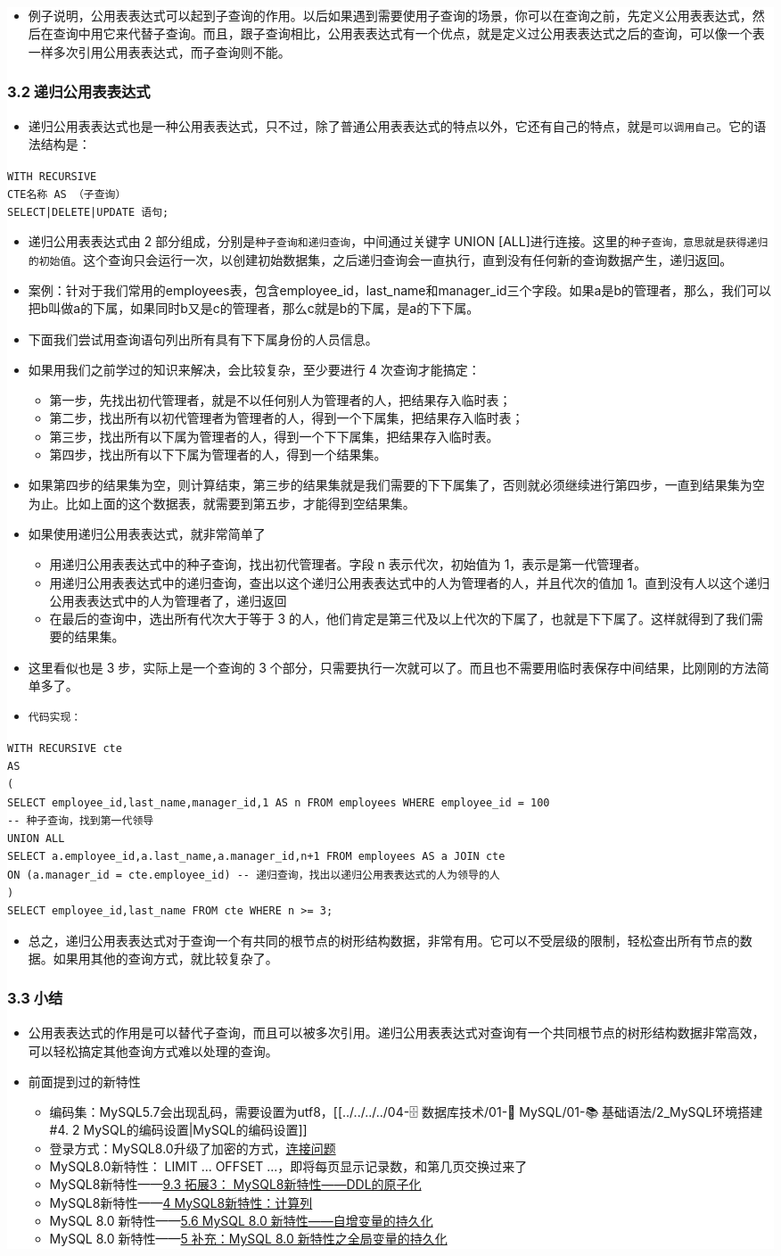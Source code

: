 - 例子说明，公用表表达式可以起到子查询的作用。以后如果遇到需要使用子查询的场景，你可以在查询之前，先定义公用表表达式，然后在查询中用它来代替子查询。而且，跟子查询相比，公用表表达式有一个优点，就是定义过公用表表达式之后的查询，可以像一个表一样多次引用公用表表达式，而子查询则不能。

### 3.2 递归公用表表达式

- 递归公用表表达式也是一种公用表表达式，只不过，除了普通公用表表达式的特点以外，它还有自己的特点，就是`可以调用自己`。它的语法结构是：
```mysql
WITH RECURSIVE
CTE名称 AS （子查询）
SELECT|DELETE|UPDATE 语句;
```

- 递归公用表表达式由 2 部分组成，分别是`种子查询和递归查询`，中间通过关键字 UNION [ALL]进行连接。这里的`种子查询，意思就是获得递归的初始值`。这个查询只会运行一次，以创建初始数据集，之后递归查询会一直执行，直到没有任何新的查询数据产生，递归返回。

- 案例：针对于我们常用的employees表，包含employee_id，last_name和manager_id三个字段。如果a是b的管理者，那么，我们可以把b叫做a的下属，如果同时b又是c的管理者，那么c就是b的下属，是a的下下属。
- 下面我们尝试用查询语句列出所有具有下下属身份的人员信息。

- 如果用我们之前学过的知识来解决，会比较复杂，至少要进行 4 次查询才能搞定：
	- 第一步，先找出初代管理者，就是不以任何别人为管理者的人，把结果存入临时表；
	- 第二步，找出所有以初代管理者为管理者的人，得到一个下属集，把结果存入临时表；
	- 第三步，找出所有以下属为管理者的人，得到一个下下属集，把结果存入临时表。
	- 第四步，找出所有以下下属为管理者的人，得到一个结果集。
- 如果第四步的结果集为空，则计算结束，第三步的结果集就是我们需要的下下属集了，否则就必须继续进行第四步，一直到结果集为空为止。比如上面的这个数据表，就需要到第五步，才能得到空结果集。

- 如果使用递归公用表表达式，就非常简单了
	- 用递归公用表表达式中的种子查询，找出初代管理者。字段 n 表示代次，初始值为 1，表示是第一代管理者。
	- 用递归公用表表达式中的递归查询，查出以这个递归公用表表达式中的人为管理者的人，并且代次的值加 1。直到没有人以这个递归公用表表达式中的人为管理者了，递归返回
	- 在最后的查询中，选出所有代次大于等于 3 的人，他们肯定是第三代及以上代次的下属了，也就是下下属了。这样就得到了我们需要的结果集。
- 这里看似也是 3 步，实际上是一个查询的 3 个部分，只需要执行一次就可以了。而且也不需要用临时表保存中间结果，比刚刚的方法简单多了。
- `代码实现：`
```mysql
WITH RECURSIVE cte
AS
(
SELECT employee_id,last_name,manager_id,1 AS n FROM employees WHERE employee_id = 100
-- 种子查询，找到第一代领导
UNION ALL
SELECT a.employee_id,a.last_name,a.manager_id,n+1 FROM employees AS a JOIN cte
ON (a.manager_id = cte.employee_id) -- 递归查询，找出以递归公用表表达式的人为领导的人
)
SELECT employee_id,last_name FROM cte WHERE n >= 3;
```

- 总之，递归公用表表达式对于查询一个有共同的根节点的树形结构数据，非常有用。它可以不受层级的限制，轻松查出所有节点的数据。如果用其他的查询方式，就比较复杂了。
 
### 3.3 小结

- 公用表表达式的作用是可以替代子查询，而且可以被多次引用。递归公用表表达式对查询有一个共同根节点的树形结构数据非常高效，可以轻松搞定其他查询方式难以处理的查询。

- 前面提到过的新特性
	- 编码集：MySQL5.7会出现乱码，需要设置为utf8，[[../../../../04-🗄️ 数据库技术/01-🐬 MySQL/01-📚 基础语法/2_MySQL环境搭建#4. 2 MySQL的编码设置|MySQL的编码设置]]
	- 登录方式：MySQL8.0升级了加密的方式，[连接问题](../../../../04-🗄️%20数据库技术/01-🐬%20MySQL/01-📚%20基础语法/2_MySQL环境搭建.md#5.5%20可能出现连接问题)
	- MySQL8.0新特性： LIMIT ... OFFSET ...，即将每页显示记录数，和第几页交换过来了
	- MySQL8新特性——[9.3 拓展3： MySQL8新特性——DDL的原子化](../../../../04-🗄️%20数据库技术/01-🐬%20MySQL/01-📚%20基础语法/10_创建和管理表.md#9.3%20拓展3：%20MySQL8新特性——DDL的原子化)
	- MySQL8新特性——[4 MySQL8新特性：计算列](../../../../04-🗄️%20数据库技术/01-🐬%20MySQL/01-📚%20基础语法/11_数据之增删改.md#4%20MySQL8新特性：计算列)
	- MySQL 8.0 新特性——[5.6 MySQL 8.0 新特性——自增变量的持久化](../../../../04-🗄️%20数据库技术/01-🐬%20MySQL/01-📚%20基础语法/13_约束.md#5.6%20MySQL%208.0%20新特性——自增变量的持久化)
	- MySQL 8.0 新特性——[5 补充：MySQL 8.0 新特性之全局变量的持久化](../../../../04-🗄️%20数据库技术/01-🐬%20MySQL/01-📚%20基础语法/16_变量、流程控制与游标.md#5%20补充：MySQL%208.0%20新特性之全局变量的持久化)
